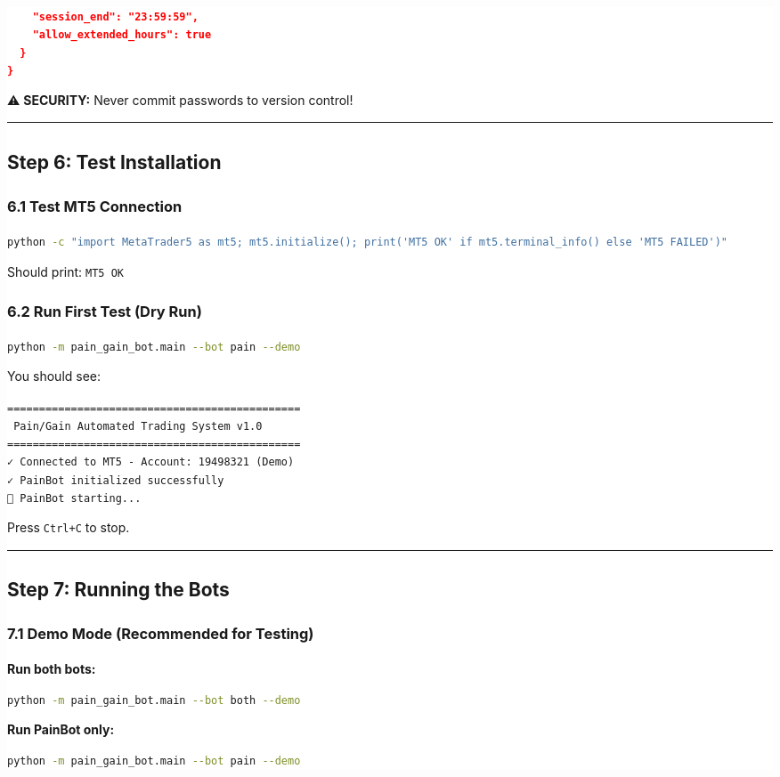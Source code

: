 ```json
    "session_end": "23:59:59",
    "allow_extended_hours": true
  }
}
```

⚠️ **SECURITY:** Never commit passwords to version control!

---

## Step 6: Test Installation

### 6.1 Test MT5 Connection

```bash
python -c "import MetaTrader5 as mt5; mt5.initialize(); print('MT5 OK' if mt5.terminal_info() else 'MT5 FAILED')"
```

Should print: `MT5 OK`

### 6.2 Run First Test (Dry Run)

```bash
python -m pain_gain_bot.main --bot pain --demo
```

You should see:
```
==============================================
 Pain/Gain Automated Trading System v1.0
==============================================
✓ Connected to MT5 - Account: 19498321 (Demo)
✓ PainBot initialized successfully
🚀 PainBot starting...
```

Press `Ctrl+C` to stop.

---

## Step 7: Running the Bots

### 7.1 Demo Mode (Recommended for Testing)

**Run both bots:**
```bash
python -m pain_gain_bot.main --bot both --demo
```

**Run PainBot only:**
```bash
python -m pain_gain_bot.main --bot pain --demo
```
